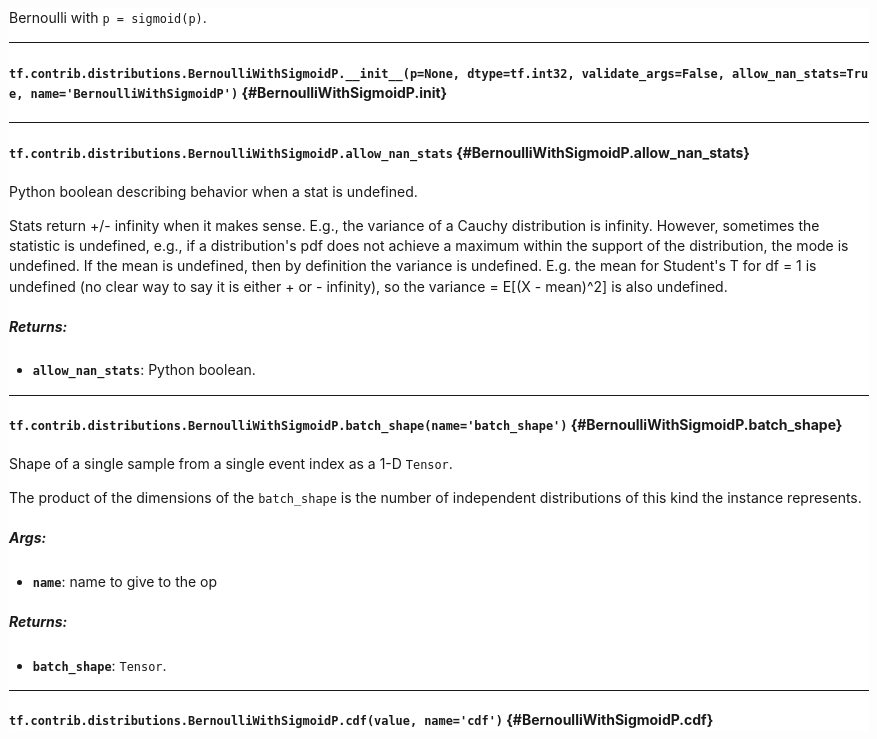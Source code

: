 Bernoulli with `p = sigmoid(p)`.
- - -

#### `tf.contrib.distributions.BernoulliWithSigmoidP.__init__(p=None, dtype=tf.int32, validate_args=False, allow_nan_stats=True, name='BernoulliWithSigmoidP')` {#BernoulliWithSigmoidP.__init__}




- - -

#### `tf.contrib.distributions.BernoulliWithSigmoidP.allow_nan_stats` {#BernoulliWithSigmoidP.allow_nan_stats}

Python boolean describing behavior when a stat is undefined.

Stats return +/- infinity when it makes sense.  E.g., the variance
of a Cauchy distribution is infinity.  However, sometimes the
statistic is undefined, e.g., if a distribution's pdf does not achieve a
maximum within the support of the distribution, the mode is undefined.
If the mean is undefined, then by definition the variance is undefined.
E.g. the mean for Student's T for df = 1 is undefined (no clear way to say
it is either + or - infinity), so the variance = E[(X - mean)^2] is also
undefined.

##### Returns:


*  <b>`allow_nan_stats`</b>: Python boolean.


- - -

#### `tf.contrib.distributions.BernoulliWithSigmoidP.batch_shape(name='batch_shape')` {#BernoulliWithSigmoidP.batch_shape}

Shape of a single sample from a single event index as a 1-D `Tensor`.

The product of the dimensions of the `batch_shape` is the number of
independent distributions of this kind the instance represents.

##### Args:


*  <b>`name`</b>: name to give to the op

##### Returns:


*  <b>`batch_shape`</b>: `Tensor`.


- - -

#### `tf.contrib.distributions.BernoulliWithSigmoidP.cdf(value, name='cdf')` {#BernoulliWithSigmoidP.cdf}
